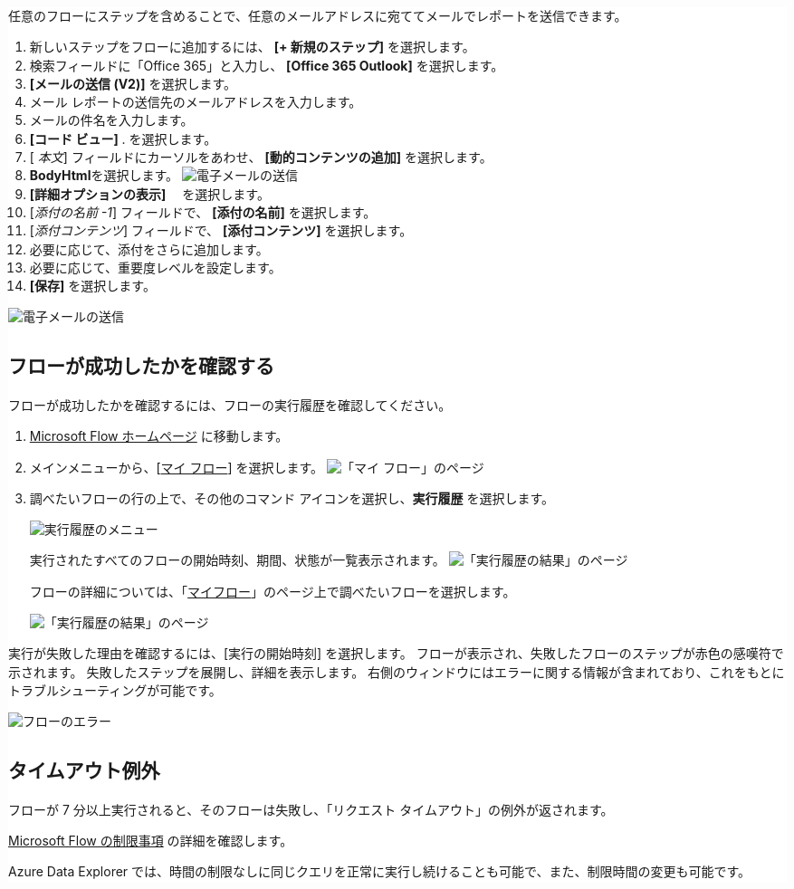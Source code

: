 任意のフローにステップを含めることで、任意のメールアドレスに宛ててメールでレポートを送信できます。 

1. 新しいステップをフローに追加するには、 **[+ 新規のステップ]** を選択します。
1. 検索フィールドに「Office 365」と入力し、 **[Office 365 Outlook]** を選択します。
1. **[メールの送信 (V2)]** を選択します。
1. メール レポートの送信先のメールアドレスを入力します。
1. メールの件名を入力します。
1. **[コード ビュー]** . を選択します。
1. [ *本文*] フィールドにカーソルをあわせ、 **[動的コンテンツの追加]** を選択します。
1. **BodyHtml**を選択します。
    ![電子メールの送信](./media/flow/flow-send-email.png)
1. **[詳細オプションの表示]** 　を選択します。
1. [*添付の名前 -1*] フィールドで、 **[添付の名前]** を選択します。
1. [*添付コンテンツ*] フィールドで、 **[添付コンテンツ]** を選択します。
1. 必要に応じて、添付をさらに追加します。 
1. 必要に応じて、重要度レベルを設定します。
1. **[保存]** を選択します。

![電子メールの送信](./media/flow/flow-add-attachments.png)

## <a name="check-if-your-flow-succeeded"></a>フローが成功したかを確認する

フローが成功したかを確認するには、フローの実行履歴を確認してください。
1. [Microsoft Flow ホームページ](https://flow.microsoft.com/) に移動します。
1. メインメニューから、[[マイ フロー](https://flow.microsoft.com/manage/flows)] を選択します。
    ![「マイ フロー」のページ](./media/flow/flow-myflows.png)
1. 調べたいフローの行の上で、その他のコマンド アイコンを選択し、**実行履歴** を選択します。

    ![実行履歴のメニュー](./media/flow//flow-runhistory.png)

    実行されたすべてのフローの開始時刻、期間、状態が一覧表示されます。
    ![「実行履歴の結果」のページ](./media/flow/flow-runhistoryresults.png)

    フローの詳細については、「[マイフロー](https://flow.microsoft.com/manage/flows)」のページ上で調べたいフローを選択します。

    ![「実行履歴の結果」のページ](./media/flow/flow-fulldetails.png) 

実行が失敗した理由を確認するには、[実行の開始時刻] を選択します。 フローが表示され、失敗したフローのステップが赤色の感嘆符で示されます。 失敗したステップを展開し、詳細を表示します。 右側のウィンドウにはエラーに関する情報が含まれており、これをもとにトラブルシューティングが可能です。

![フローのエラー](./media/flow/flow-error.png)

## <a name="timeout-exceptions"></a>タイムアウト例外

フローが 7 分以上実行されると、そのフローは失敗し、「リクエスト タイムアウト」の例外が返されます。

[Microsoft Flow の制限事項](#limitations) の詳細を確認します。
    
Azure Data Explorer では、時間の制限なしに同じクエリを正常に実行し続けることも可能で、また、制限時間の変更も可能です。
            